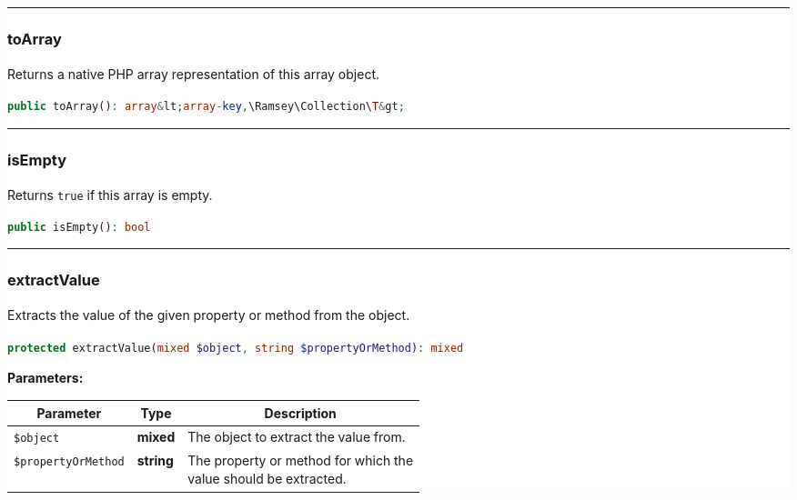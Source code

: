 










***

### toArray

Returns a native PHP array representation of this array object.

```php
public toArray(): array&lt;array-key,\Ramsey\Collection\T&gt;
```












***

### isEmpty

Returns `true` if this array is empty.

```php
public isEmpty(): bool
```












***

### extractValue

Extracts the value of the given property or method from the object.

```php
protected extractValue(mixed $object, string $propertyOrMethod): mixed
```








**Parameters:**

| Parameter | Type | Description |
|-----------|------|-------------|
| `$object` | **mixed** | The object to extract the value from. |
| `$propertyOrMethod` | **string** | The property or method for which the<br />value should be extracted. |
